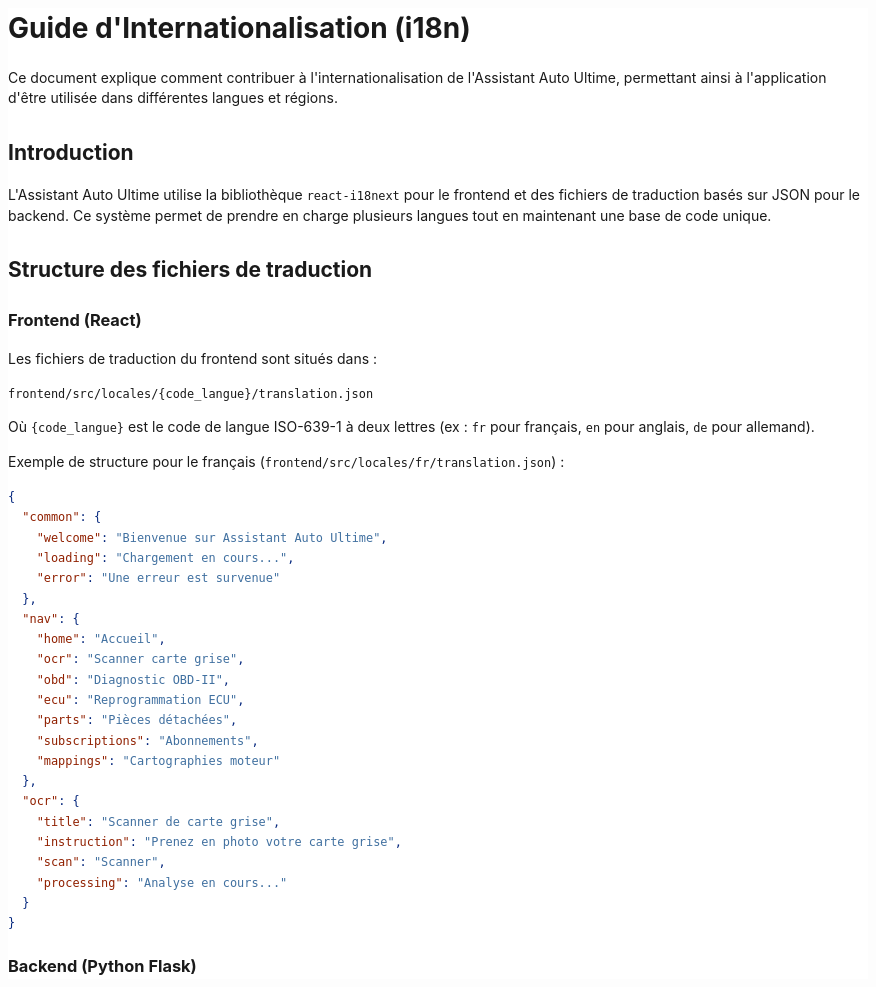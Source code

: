 # Guide d'Internationalisation (i18n)

Ce document explique comment contribuer à l'internationalisation de l'Assistant Auto Ultime, permettant ainsi à l'application d'être utilisée dans différentes langues et régions.

## Introduction

L'Assistant Auto Ultime utilise la bibliothèque `react-i18next` pour le frontend et des fichiers de traduction basés sur JSON pour le backend. Ce système permet de prendre en charge plusieurs langues tout en maintenant une base de code unique.

## Structure des fichiers de traduction

### Frontend (React)

Les fichiers de traduction du frontend sont situés dans :

```
frontend/src/locales/{code_langue}/translation.json
```

Où `{code_langue}` est le code de langue ISO-639-1 à deux lettres (ex : `fr` pour français, `en` pour anglais, `de` pour allemand).

Exemple de structure pour le français (`frontend/src/locales/fr/translation.json`) :

```json
{
  "common": {
    "welcome": "Bienvenue sur Assistant Auto Ultime",
    "loading": "Chargement en cours...",
    "error": "Une erreur est survenue"
  },
  "nav": {
    "home": "Accueil",
    "ocr": "Scanner carte grise",
    "obd": "Diagnostic OBD-II",
    "ecu": "Reprogrammation ECU",
    "parts": "Pièces détachées",
    "subscriptions": "Abonnements",
    "mappings": "Cartographies moteur"
  },
  "ocr": {
    "title": "Scanner de carte grise",
    "instruction": "Prenez en photo votre carte grise",
    "scan": "Scanner",
    "processing": "Analyse en cours..."
  }
}
```

### Backend (Python Flask)

